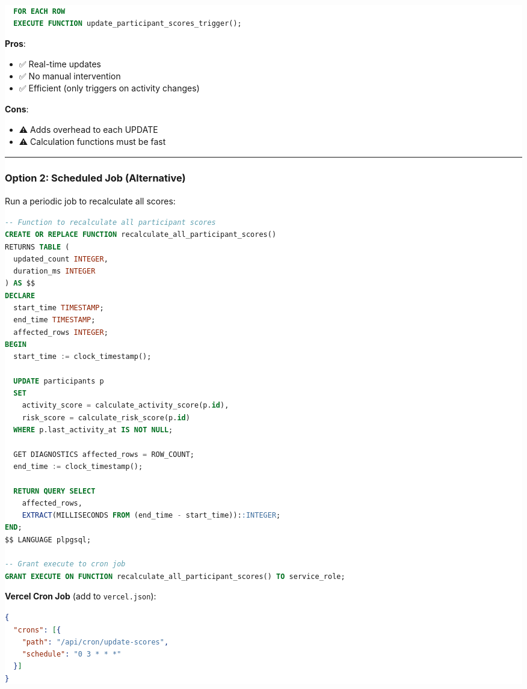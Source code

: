 ```sql
  FOR EACH ROW
  EXECUTE FUNCTION update_participant_scores_trigger();
```

**Pros**:
- ✅ Real-time updates
- ✅ No manual intervention
- ✅ Efficient (only triggers on activity changes)

**Cons**:
- ⚠️ Adds overhead to each UPDATE
- ⚠️ Calculation functions must be fast

---

### Option 2: Scheduled Job (Alternative)

Run a periodic job to recalculate all scores:

```sql
-- Function to recalculate all participant scores
CREATE OR REPLACE FUNCTION recalculate_all_participant_scores()
RETURNS TABLE (
  updated_count INTEGER,
  duration_ms INTEGER
) AS $$
DECLARE
  start_time TIMESTAMP;
  end_time TIMESTAMP;
  affected_rows INTEGER;
BEGIN
  start_time := clock_timestamp();
  
  UPDATE participants p
  SET 
    activity_score = calculate_activity_score(p.id),
    risk_score = calculate_risk_score(p.id)
  WHERE p.last_activity_at IS NOT NULL;
  
  GET DIAGNOSTICS affected_rows = ROW_COUNT;
  end_time := clock_timestamp();
  
  RETURN QUERY SELECT 
    affected_rows,
    EXTRACT(MILLISECONDS FROM (end_time - start_time))::INTEGER;
END;
$$ LANGUAGE plpgsql;

-- Grant execute to cron job
GRANT EXECUTE ON FUNCTION recalculate_all_participant_scores() TO service_role;
```

**Vercel Cron Job** (add to `vercel.json`):
```json
{
  "crons": [{
    "path": "/api/cron/update-scores",
    "schedule": "0 3 * * *"
  }]
}
```
